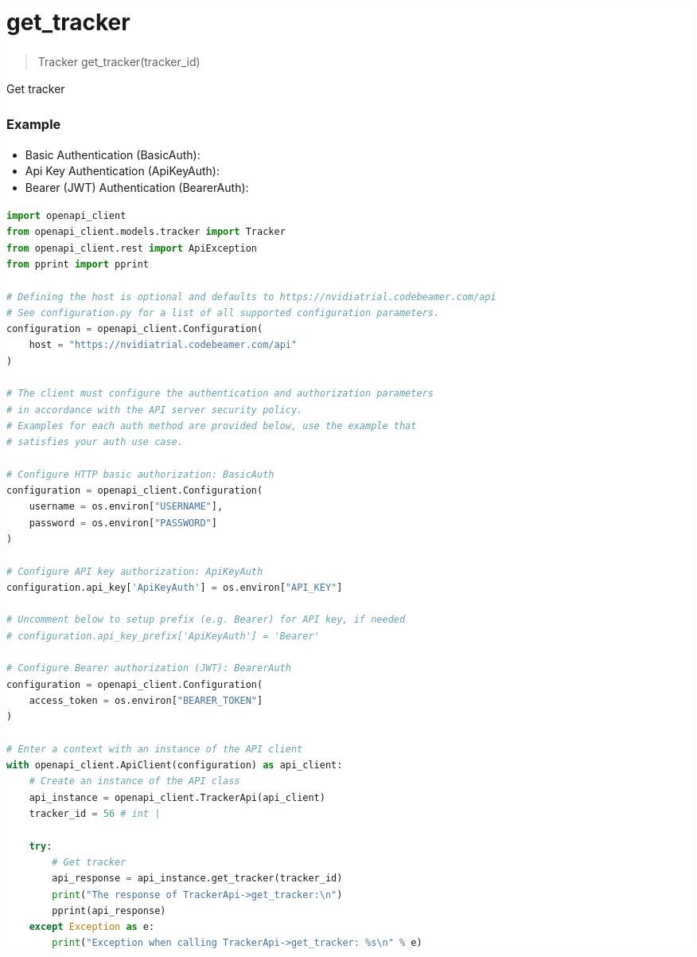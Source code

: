 # **get_tracker**
> Tracker get_tracker(tracker_id)

Get tracker

### Example

* Basic Authentication (BasicAuth):
* Api Key Authentication (ApiKeyAuth):
* Bearer (JWT) Authentication (BearerAuth):

```python
import openapi_client
from openapi_client.models.tracker import Tracker
from openapi_client.rest import ApiException
from pprint import pprint

# Defining the host is optional and defaults to https://nvidiatrial.codebeamer.com/api
# See configuration.py for a list of all supported configuration parameters.
configuration = openapi_client.Configuration(
    host = "https://nvidiatrial.codebeamer.com/api"
)

# The client must configure the authentication and authorization parameters
# in accordance with the API server security policy.
# Examples for each auth method are provided below, use the example that
# satisfies your auth use case.

# Configure HTTP basic authorization: BasicAuth
configuration = openapi_client.Configuration(
    username = os.environ["USERNAME"],
    password = os.environ["PASSWORD"]
)

# Configure API key authorization: ApiKeyAuth
configuration.api_key['ApiKeyAuth'] = os.environ["API_KEY"]

# Uncomment below to setup prefix (e.g. Bearer) for API key, if needed
# configuration.api_key_prefix['ApiKeyAuth'] = 'Bearer'

# Configure Bearer authorization (JWT): BearerAuth
configuration = openapi_client.Configuration(
    access_token = os.environ["BEARER_TOKEN"]
)

# Enter a context with an instance of the API client
with openapi_client.ApiClient(configuration) as api_client:
    # Create an instance of the API class
    api_instance = openapi_client.TrackerApi(api_client)
    tracker_id = 56 # int | 

    try:
        # Get tracker
        api_response = api_instance.get_tracker(tracker_id)
        print("The response of TrackerApi->get_tracker:\n")
        pprint(api_response)
    except Exception as e:
        print("Exception when calling TrackerApi->get_tracker: %s\n" % e)
```
